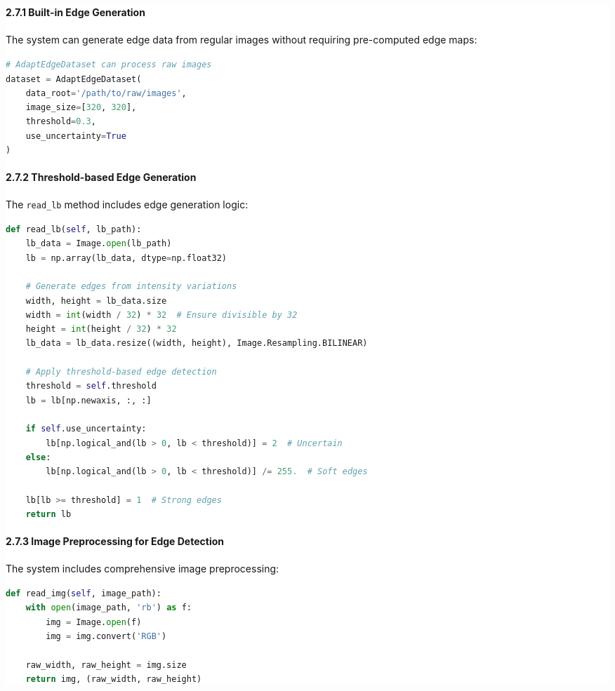 #### 2.7.1 Built-in Edge Generation

The system can generate edge data from regular images without requiring pre-computed edge maps:

```python
# AdaptEdgeDataset can process raw images
dataset = AdaptEdgeDataset(
    data_root='/path/to/raw/images',
    image_size=[320, 320],
    threshold=0.3,
    use_uncertainty=True
)
```

#### 2.7.2 Threshold-based Edge Generation

The `read_lb` method includes edge generation logic:

```python
def read_lb(self, lb_path):
    lb_data = Image.open(lb_path)
    lb = np.array(lb_data, dtype=np.float32)
    
    # Generate edges from intensity variations
    width, height = lb_data.size
    width = int(width / 32) * 32  # Ensure divisible by 32
    height = int(height / 32) * 32
    lb_data = lb_data.resize((width, height), Image.Resampling.BILINEAR)
    
    # Apply threshold-based edge detection
    threshold = self.threshold
    lb = lb[np.newaxis, :, :]
    
    if self.use_uncertainty:
        lb[np.logical_and(lb > 0, lb < threshold)] = 2  # Uncertain
    else:
        lb[np.logical_and(lb > 0, lb < threshold)] /= 255.  # Soft edges
    
    lb[lb >= threshold] = 1  # Strong edges
    return lb
```

#### 2.7.3 Image Preprocessing for Edge Detection

The system includes comprehensive image preprocessing:

```python
def read_img(self, image_path):
    with open(image_path, 'rb') as f:
        img = Image.open(f)
        img = img.convert('RGB')
    
    raw_width, raw_height = img.size
    return img, (raw_width, raw_height)
```

